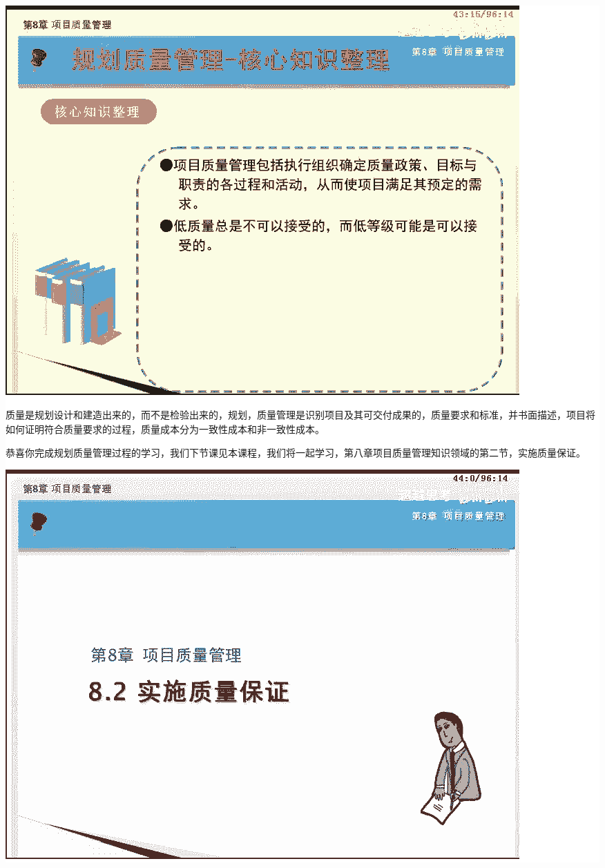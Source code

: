 ![](img/26667d02c0cc29abb48365db3846eb03_65.png)

质量是规划设计和建造出来的，而不是检验出来的，规划，质量管理是识别项目及其可交付成果的，质量要求和标准，并书面描述，项目将如何证明符合质量要求的过程，质量成本分为一致性成本和非一致性成本。

恭喜你完成规划质量管理过程的学习，我们下节课见本课程，我们将一起学习，第八章项目质量管理知识领域的第二节，实施质量保证。



![](img/26667d02c0cc29abb48365db3846eb03_67.png)